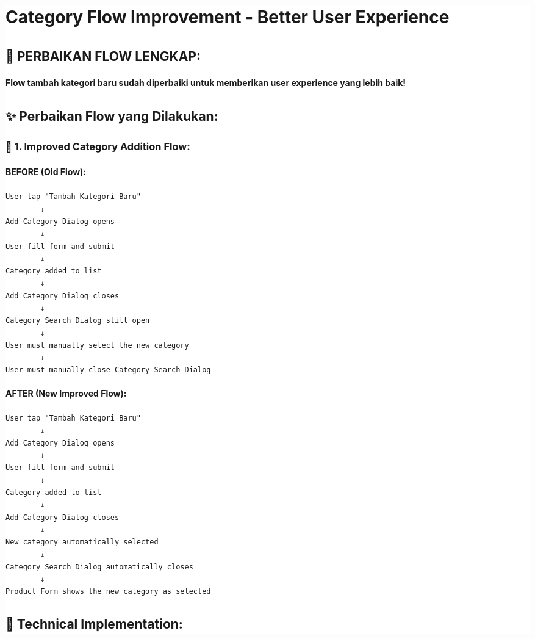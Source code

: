 # Category Flow Improvement - Better User Experience

## 🎯 **PERBAIKAN FLOW LENGKAP:**

**Flow tambah kategori baru sudah diperbaiki untuk memberikan user experience yang lebih baik!**

## ✨ **Perbaikan Flow yang Dilakukan:**

### 🔄 **1. Improved Category Addition Flow:**

#### **BEFORE (Old Flow):**
```
User tap "Tambah Kategori Baru"
        ↓
Add Category Dialog opens
        ↓
User fill form and submit
        ↓
Category added to list
        ↓
Add Category Dialog closes
        ↓
Category Search Dialog still open
        ↓
User must manually select the new category
        ↓
User must manually close Category Search Dialog
```

#### **AFTER (New Improved Flow):**
```
User tap "Tambah Kategori Baru"
        ↓
Add Category Dialog opens
        ↓
User fill form and submit
        ↓
Category added to list
        ↓
Add Category Dialog closes
        ↓
New category automatically selected
        ↓
Category Search Dialog automatically closes
        ↓
Product Form shows the new category as selected
```

## 🚀 **Technical Implementation:**
